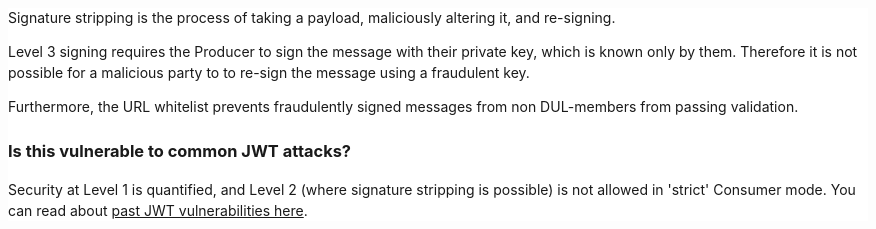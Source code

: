 Signature stripping is the process of taking a payload, maliciously altering it, and re-signing.

Level 3 signing requires the Producer to sign the message with their private key, which is known only by them. Therefore it is not possible for a malicious party to to re-sign the message using a fraudulent key.

Furthermore, the URL whitelist prevents fraudulently signed messages from non DUL-members from passing validation.

### Is this vulnerable to common JWT attacks?

Security at Level 1 is quantified, and Level 2 (where signature stripping is possible) is not allowed in 'strict' Consumer mode. You can read about [past JWT vulnerabilities here](https://auth0.com/blog/critical-vulnerabilities-in-json-web-token-libraries/).
